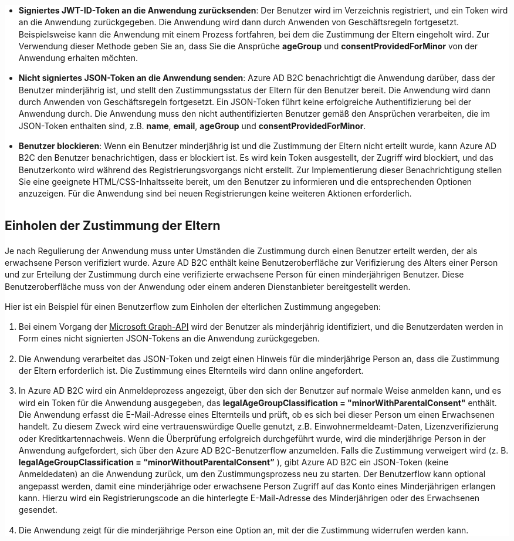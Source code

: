 - **Signiertes JWT-ID-Token an die Anwendung zurücksenden**: Der Benutzer wird im Verzeichnis registriert, und ein Token wird an die Anwendung zurückgegeben. Die Anwendung wird dann durch Anwenden von Geschäftsregeln fortgesetzt. Beispielsweise kann die Anwendung mit einem Prozess fortfahren, bei dem die Zustimmung der Eltern eingeholt wird. Zur Verwendung dieser Methode geben Sie an, dass Sie die Ansprüche **ageGroup** und **consentProvidedForMinor** von der Anwendung erhalten möchten.

- **Nicht signiertes JSON-Token an die Anwendung senden**: Azure AD B2C benachrichtigt die Anwendung darüber, dass der Benutzer minderjährig ist, und stellt den Zustimmungsstatus der Eltern für den Benutzer bereit. Die Anwendung wird dann durch Anwenden von Geschäftsregeln fortgesetzt. Ein JSON-Token führt keine erfolgreiche Authentifizierung bei der Anwendung durch. Die Anwendung muss den nicht authentifizierten Benutzer gemäß den Ansprüchen verarbeiten, die im JSON-Token enthalten sind, z.B. **name**, **email**, **ageGroup** und **consentProvidedForMinor**.

- **Benutzer blockieren**: Wenn ein Benutzer minderjährig ist und die Zustimmung der Eltern nicht erteilt wurde, kann Azure AD B2C den Benutzer benachrichtigen, dass er blockiert ist. Es wird kein Token ausgestellt, der Zugriff wird blockiert, und das Benutzerkonto wird während des Registrierungsvorgangs nicht erstellt. Zur Implementierung dieser Benachrichtigung stellen Sie eine geeignete HTML/CSS-Inhaltsseite bereit, um den Benutzer zu informieren und die entsprechenden Optionen anzuzeigen. Für die Anwendung sind bei neuen Registrierungen keine weiteren Aktionen erforderlich.

## <a name="get-parental-consent"></a>Einholen der Zustimmung der Eltern

Je nach Regulierung der Anwendung muss unter Umständen die Zustimmung durch einen Benutzer erteilt werden, der als erwachsene Person verifiziert wurde. Azure AD B2C enthält keine Benutzeroberfläche zur Verifizierung des Alters einer Person und zur Erteilung der Zustimmung durch eine verifizierte erwachsene Person für einen minderjährigen Benutzer. Diese Benutzeroberfläche muss von der Anwendung oder einem anderen Dienstanbieter bereitgestellt werden.

Hier ist ein Beispiel für einen Benutzerflow zum Einholen der elterlichen Zustimmung angegeben:

1. Bei einem Vorgang der [Microsoft Graph-API](/graph/use-the-api) wird der Benutzer als minderjährig identifiziert, und die Benutzerdaten werden in Form eines nicht signierten JSON-Tokens an die Anwendung zurückgegeben.

2. Die Anwendung verarbeitet das JSON-Token und zeigt einen Hinweis für die minderjährige Person an, dass die Zustimmung der Eltern erforderlich ist. Die Zustimmung eines Elternteils wird dann online angefordert.

3. In Azure AD B2C wird ein Anmeldeprozess angezeigt, über den sich der Benutzer auf normale Weise anmelden kann, und es wird ein Token für die Anwendung ausgegeben, das **legalAgeGroupClassification = "minorWithParentalConsent"** enthält. Die Anwendung erfasst die E-Mail-Adresse eines Elternteils und prüft, ob es sich bei dieser Person um einen Erwachsenen handelt. Zu diesem Zweck wird eine vertrauenswürdige Quelle genutzt, z.B. Einwohnermeldeamt-Daten, Lizenzverifizierung oder Kreditkartennachweis. Wenn die Überprüfung erfolgreich durchgeführt wurde, wird die minderjährige Person in der Anwendung aufgefordert, sich über den Azure AD B2C-Benutzerflow anzumelden. Falls die Zustimmung verweigert wird (z. B. **legalAgeGroupClassification = “minorWithoutParentalConsent”** ), gibt Azure AD B2C ein JSON-Token (keine Anmeldedaten) an die Anwendung zurück, um den Zustimmungsprozess neu zu starten. Der Benutzerflow kann optional angepasst werden, damit eine minderjährige oder erwachsene Person Zugriff auf das Konto eines Minderjährigen erlangen kann. Hierzu wird ein Registrierungscode an die hinterlegte E-Mail-Adresse des Minderjährigen oder des Erwachsenen gesendet.

4. Die Anwendung zeigt für die minderjährige Person eine Option an, mit der die Zustimmung widerrufen werden kann.
